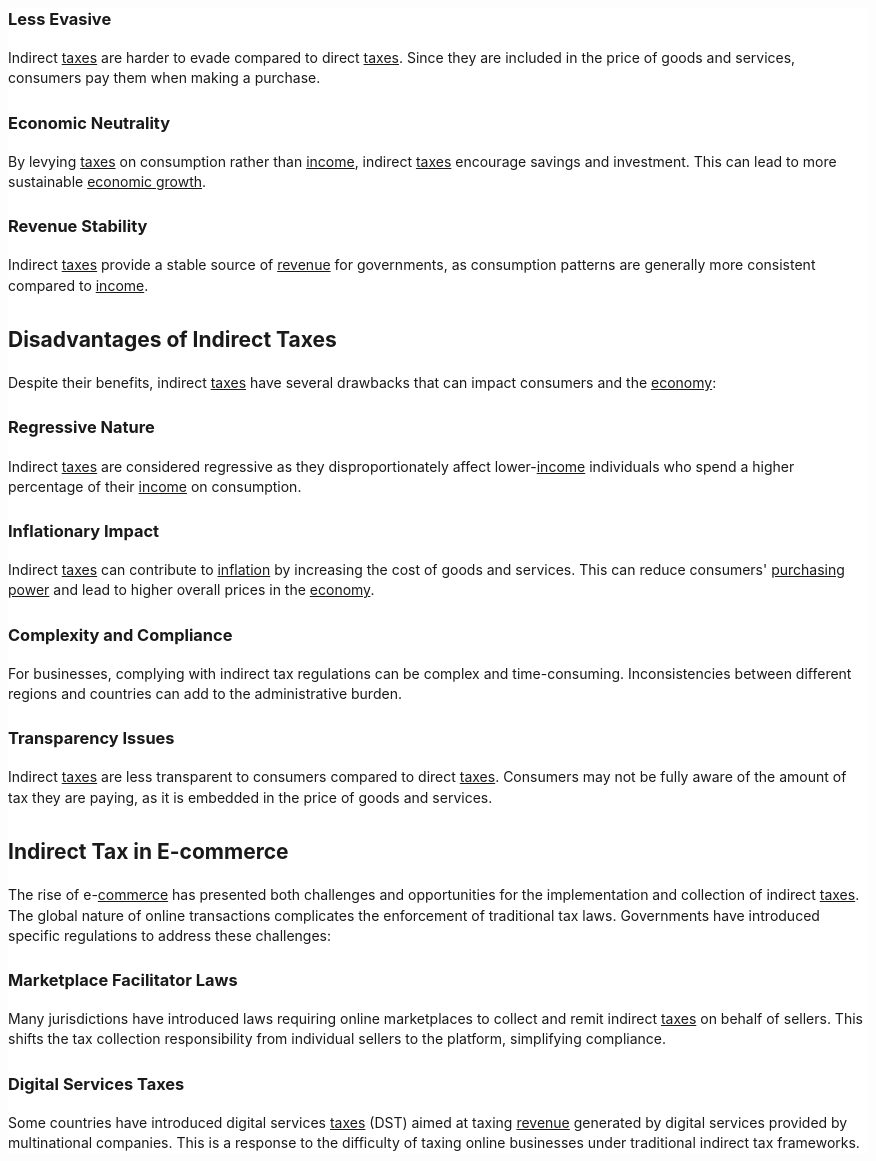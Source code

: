 ### Less Evasive
Indirect [taxes](../t/taxes.md) are harder to evade compared to direct [taxes](../t/taxes.md). Since they are included in the price of goods and services, consumers pay them when making a purchase.

### Economic Neutrality
By levying [taxes](../t/taxes.md) on consumption rather than [income](../i/income.md), indirect [taxes](../t/taxes.md) encourage savings and investment. This can lead to more sustainable [economic growth](../e/economic_growth.md).

### Revenue Stability
Indirect [taxes](../t/taxes.md) provide a stable source of [revenue](../r/revenue.md) for governments, as consumption patterns are generally more consistent compared to [income](../i/income.md).

## Disadvantages of Indirect Taxes
Despite their benefits, indirect [taxes](../t/taxes.md) have several drawbacks that can impact consumers and the [economy](../e/economy.md):

### Regressive Nature
Indirect [taxes](../t/taxes.md) are considered regressive as they disproportionately affect lower-[income](../i/income.md) individuals who spend a higher percentage of their [income](../i/income.md) on consumption.

### Inflationary Impact
Indirect [taxes](../t/taxes.md) can contribute to [inflation](../i/inflation.md) by increasing the cost of goods and services. This can reduce consumers' [purchasing power](../p/purchasing_power.md) and lead to higher overall prices in the [economy](../e/economy.md).

### Complexity and Compliance
For businesses, complying with indirect tax regulations can be complex and time-consuming. Inconsistencies between different regions and countries can add to the administrative burden.

### Transparency Issues
Indirect [taxes](../t/taxes.md) are less transparent to consumers compared to direct [taxes](../t/taxes.md). Consumers may not be fully aware of the amount of tax they are paying, as it is embedded in the price of goods and services.

## Indirect Tax in E-commerce
The rise of e-[commerce](../c/commerce.md) has presented both challenges and opportunities for the implementation and collection of indirect [taxes](../t/taxes.md). The global nature of online transactions complicates the enforcement of traditional tax laws. Governments have introduced specific regulations to address these challenges:

### Marketplace Facilitator Laws
Many jurisdictions have introduced laws requiring online marketplaces to collect and remit indirect [taxes](../t/taxes.md) on behalf of sellers. This shifts the tax collection responsibility from individual sellers to the platform, simplifying compliance.

### Digital Services Taxes
Some countries have introduced digital services [taxes](../t/taxes.md) (DST) aimed at taxing [revenue](../r/revenue.md) generated by digital services provided by multinational companies. This is a response to the difficulty of taxing online businesses under traditional indirect tax frameworks.
